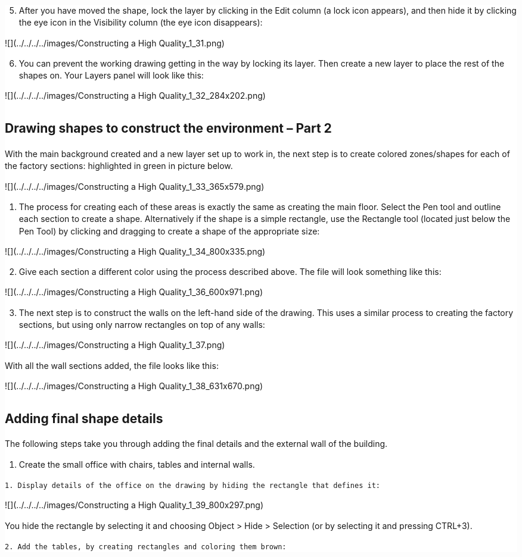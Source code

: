   5. After you have moved the shape, lock the layer by clicking in the Edit column (a lock icon appears), and then hide it by clicking the eye icon in the Visibility column (the eye icon disappears):

![](../../../../images/Constructing a High Quality_1_31.png)  

  6. You can prevent the working drawing getting in the way by locking its layer. Then create a new layer to place the rest of the shapes on. Your Layers panel will look like this:

![](../../../../images/Constructing a High Quality_1_32_284x202.png)

## Drawing shapes to construct the environment – Part 2

With the main background created and a new layer set up to work in, the next
step is to create colored zones/shapes for each of the factory sections:
highlighted in green in picture below.

![](../../../../images/Constructing a High Quality_1_33_365x579.png)  

  1. The process for creating each of these areas is exactly the same as creating the main floor. Select the Pen tool and outline each section to create a shape. Alternatively if the shape is a simple rectangle, use the Rectangle tool (located just below the Pen Tool) by clicking and dragging to create a shape of the appropriate size:

![](../../../../images/Constructing a High Quality_1_34_800x335.png)

  2. Give each section a different color using the process described above. The file will look something like this:

![](../../../../images/Constructing a High Quality_1_36_600x971.png)  

  3. The next step is to construct the walls on the left-hand side of the drawing. This uses a similar process to creating the factory sections, but using only narrow rectangles on top of any walls:

![](../../../../images/Constructing a High Quality_1_37.png)

With all the wall sections added, the file looks like this:

![](../../../../images/Constructing a High Quality_1_38_631x670.png)

## Adding final shape details

The following steps take you through adding the final details and the external
wall of the building.

  1. Create the small office with chairs, tables and internal walls.

    1. Display details of the office on the drawing by hiding the rectangle that defines it:

![](../../../../images/Constructing a High Quality_1_39_800x297.png)

You hide the rectangle by selecting it and choosing Object > Hide > Selection
(or by selecting it and pressing CTRL+3).

    2. Add the tables, by creating rectangles and coloring them brown:
